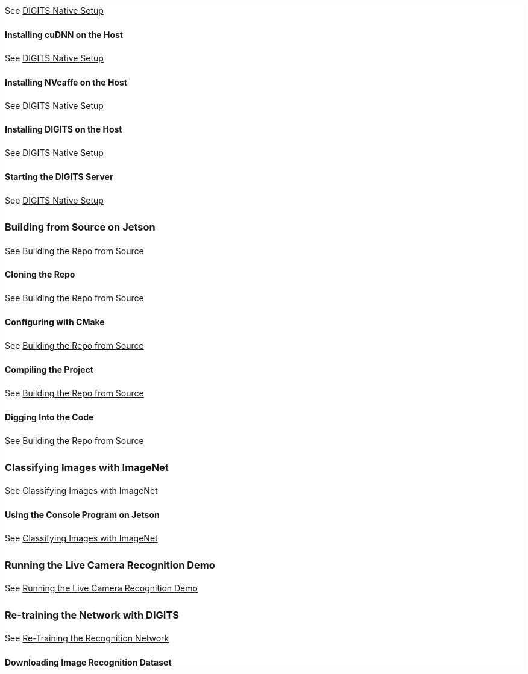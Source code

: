 See [DIGITS Native Setup](docs/digits-native.md#installing-nvidia-driver-on-the-host)

#### Installing cuDNN on the Host

See [DIGITS Native Setup](docs/digits-native.md#installing-cudnn-on-the-host)

#### Installing NVcaffe on the Host

See [DIGITS Native Setup](docs/digits-native.md#installing-nvcaffe-on-the-host)

#### Installing DIGITS on the Host

See [DIGITS Native Setup](docs/digits-native.md#installing-digits-on-the-host)

#### Starting the DIGITS Server

See [DIGITS Native Setup](docs/digits-native.md#starting-the-digits-server)

### Building from Source on Jetson

See [Building the Repo from Source](docs/building-repo.md)
      
#### Cloning the Repo

See [Building the Repo from Source](docs/building-repo.md#cloning-the-repo)

#### Configuring with CMake

See [Building the Repo from Source](docs/building-repo.md#configuring-with-cmake)

#### Compiling the Project

See [Building the Repo from Source](docs/building-repo.md#compiling-the-project)

#### Digging Into the Code

See [Building the Repo from Source](docs/building-repo.md#digging-into-the-code)

### Classifying Images with ImageNet

See [Classifying Images with ImageNet](docs/imagenet-console.md)

#### Using the Console Program on Jetson

See [Classifying Images with ImageNet](docs/imagenet-console.md#using-the-console-program-on-jetson)

### Running the Live Camera Recognition Demo

See [Running the Live Camera Recognition Demo](docs/imagenet-camera.md)

### Re-training the Network with DIGITS

See [Re-Training the Recognition Network](docs/imagenet-training.md)

#### Downloading Image Recognition Dataset
